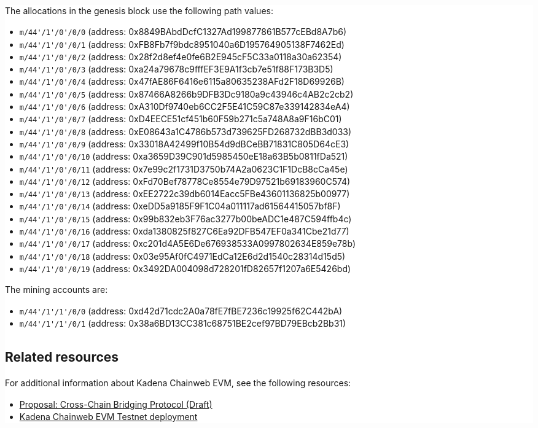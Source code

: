 The allocations in the genesis block use the following path values:

- `m/44'/1'/0'/0/0` (address: 0x8849BAbdDcfC1327Ad199877861B577cEBd8A7b6)
- `m/44'/1'/0'/0/1` (address: 0xFB8Fb7f9bdc8951040a6D195764905138F7462Ed)
- `m/44'/1'/0'/0/2` (address: 0x28f2d8ef4e0fe6B2E945cF5C33a0118a30a62354)
- `m/44'/1'/0'/0/3` (address: 0xa24a79678c9fffEF3E9A1f3cb7e51f88F173B3D5)
- `m/44'/1'/0'/0/4` (address: 0x47fAE86F6416e6115a80635238AFd2F18D69926B)
- `m/44'/1'/0'/0/5` (address: 0x87466A8266b9DFB3Dc9180a9c43946c4AB2c2cb2)
- `m/44'/1'/0'/0/6` (address: 0xA310Df9740eb6CC2F5E41C59C87e339142834eA4)
- `m/44'/1'/0'/0/7` (address: 0xD4EECE51cf451b60F59b271c5a748A8a9F16bC01)
- `m/44'/1'/0'/0/8` (address: 0xE08643a1C4786b573d739625FD268732dBB3d033)
- `m/44'/1'/0'/0/9` (address: 0x33018A42499f10B54d9dBCeBB71831C805D64cE3)
- `m/44'/1'/0'/0/10` (address: 0xa3659D39C901d5985450eE18a63B5b0811fDa521)
- `m/44'/1'/0'/0/11` (address: 0x7e99c2f1731D3750b74A2a0623C1F1DcB8cCa45e)
- `m/44'/1'/0'/0/12` (address: 0xFd70Bef78778Ce8554e79D97521b69183960C574)
- `m/44'/1'/0'/0/13` (address: 0xEE2722c39db6014Eacc5FBe43601136825b00977)
- `m/44'/1'/0'/0/14` (address: 0xeDD5a9185F9F1C04a011117ad61564415057bf8F)
- `m/44'/1'/0'/0/15` (address: 0x99b832eb3F76ac3277b00beADC1e487C594ffb4c)
- `m/44'/1'/0'/0/16` (address: 0xda1380825f827C6Ea92DFB547EF0a341Cbe21d77)
- `m/44'/1'/0'/0/17` (address: 0xc201d4A5E6De676938533A0997802634E859e78b)
- `m/44'/1'/0'/0/18` (address: 0x03e95Af0fC4971EdCa12E6d2d1540c28314d15d5)
- `m/44'/1'/0'/0/19` (address: 0x3492DA004098d728201fD82657f1207a6E5426bd)

The mining accounts are:

- `m/44'/1'/1'/0/0` (address: 0xd42d71cdc2A0a78fE7fBE7236c19925f62C442bA)
- `m/44'/1'/1'/0/1` (address: 0x38a6BD13CC381c68751BE2cef97BD79EBcb2Bb31)

## Related resources

For additional information about Kadena Chainweb EVM, see the following resources:

- [Proposal: Cross-Chain Bridging Protocol (Draft)](https://github.com/kadena-io/kadena-evm-sandbox/docs/bridging-protocol.md)
- [Kadena Chainweb EVM Testnet deployment](https://docs.kadena.io/guides/nodes/howto-evm)
